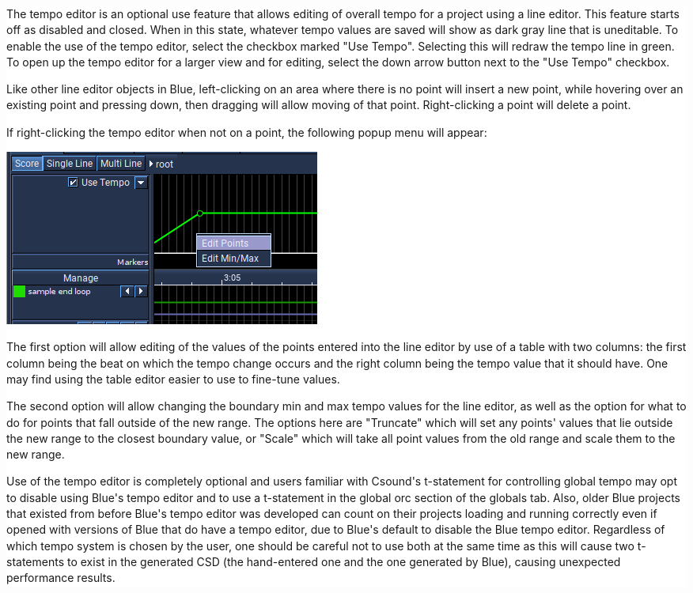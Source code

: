 The tempo editor is an optional use feature that allows editing of
overall tempo for a project using a line editor. This feature starts off
as disabled and closed. When in this state, whatever tempo values are
saved will show as dark gray line that is uneditable. To enable the use
of the tempo editor, select the checkbox marked "Use Tempo". Selecting
this will redraw the tempo line in green. To open up the tempo editor
for a larger view and for editing, select the down arrow button next to
the "Use Tempo" checkbox.

Like other line editor objects in Blue, left-clicking on an area where
there is no point will insert a new point, while hovering over an
existing point and pressing down, then dragging will allow moving of
that point. Right-clicking a point will delete a point.

If right-clicking the tempo editor when not on a point, the following
popup menu will appear:

![](../../../images/tempo_editor_popup.png)

The first option will allow editing of the values of the points entered
into the line editor by use of a table with two columns: the first
column being the beat on which the tempo change occurs and the right
column being the tempo value that it should have. One may find using the
table editor easier to use to fine-tune values.

The second option will allow changing the boundary min and max tempo
values for the line editor, as well as the option for what to do for
points that fall outside of the new range. The options here are
"Truncate" which will set any points' values that lie outside the new
range to the closest boundary value, or "Scale" which will take all
point values from the old range and scale them to the new range.

Use of the tempo editor is completely optional and users familiar with
Csound's t-statement for controlling global tempo may opt to disable
using Blue's tempo editor and to use a t-statement in the global orc
section of the globals tab. Also, older Blue projects that existed from
before Blue's tempo editor was developed can count on their projects
loading and running correctly even if opened with versions of Blue that
do have a tempo editor, due to Blue's default to disable the Blue tempo
editor. Regardless of which tempo system is chosen by the user, one
should be careful not to use both at the same time as this will cause
two t-statements to exist in the generated CSD (the hand-entered one and
the one generated by Blue), causing unexpected performance results.
